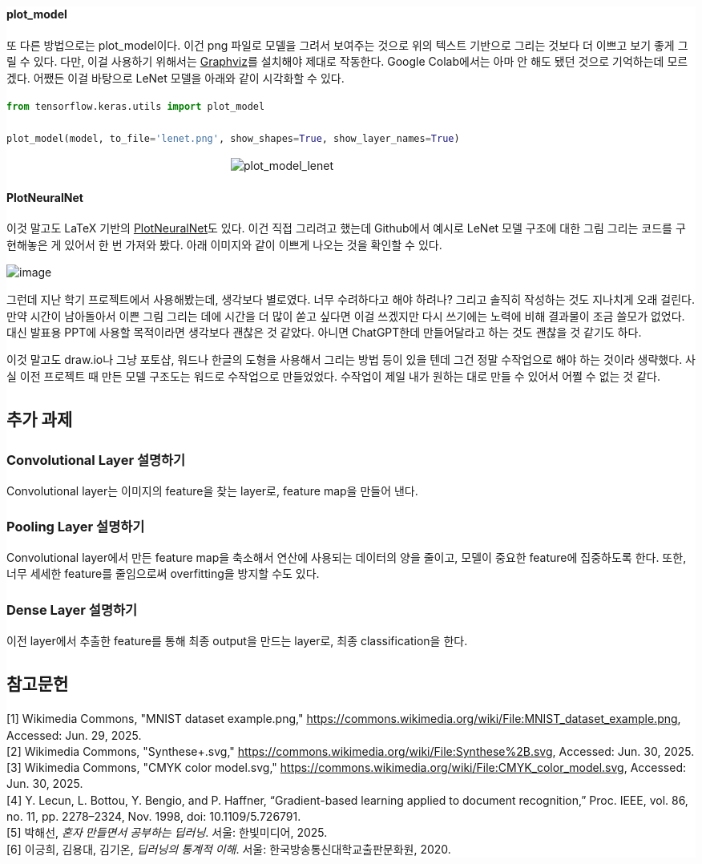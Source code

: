 #### plot_model
또 다른 방법으로는 plot_model이다. 이건 png 파일로 모델을 그려서 보여주는 것으로 위의 텍스트 기반으로 그리는 것보다 더 이쁘고 보기 좋게 그릴 수 있다. 다만, 이걸 사용하기 위해서는 [Graphviz](https://graphviz.gitlab.io/)를 설치해야 제대로 작동한다. Google Colab에서는 아마 안 해도 됐던 것으로 기억하는데 모르겠다. 어쨌든 이걸 바탕으로 LeNet 모델을 아래와 같이 시각화할 수 있다.

```python
from tensorflow.keras.utils import plot_model

plot_model(model, to_file='lenet.png', show_shapes=True, show_layer_names=True)
```

<div style="display: flex; justify-content: center; flex-wrap: wrap;">
  <img src="https://www.dropbox.com/scl/fi/qef4nz68l8vyhthg1x0e6/10.png?rlkey=maj3nmgzse69p6c6gb0yh75sq&st=09q58uxo&raw=1" width="300" alt="plot_model_lenet"/>
</div>


#### PlotNeuralNet
이것 말고도 LaTeX 기반의 [PlotNeuralNet](https://github.com/HarisIqbal88/PlotNeuralNet)도 있다. 이건 직접 그리려고 했는데 Github에서 예시로 LeNet 모델 구조에 대한 그림 그리는 코드를 구현해놓은 게 있어서 한 번 가져와 봤다. 아래 이미지와 같이 이쁘게 나오는 것을 확인할 수 있다.

![image](https://www.dropbox.com/scl/fi/ithrzx4zt6i7swz3wfg6j/17.png?rlkey=b87r704z1ufxcw7j6q3dykfxr&st=1d0rvry2&raw=1)

그런데 지난 학기 프로젝트에서 사용해봤는데, 생각보다 별로였다. 너무 수려하다고 해야 하려나? 그리고 솔직히 작성하는 것도 지나치게 오래 걸린다. 만약 시간이 남아돌아서 이쁜 그림 그리는 데에 시간을 더 많이 쏟고 싶다면 이걸 쓰겠지만 다시 쓰기에는 노력에 비해 결과물이 조금 쓸모가 없었다. 대신 발표용 PPT에 사용할 목적이라면 생각보다 괜찮은 것 같았다. 아니면 ChatGPT한데 만들어달라고 하는 것도 괜찮을 것 같기도 하다.

이것 말고도 draw.io나 그냥 포토샵, 워드나 한글의 도형을 사용해서 그리는 방법 등이 있을 텐데 그건 정말 수작업으로 해야 하는 것이라 생략했다. 사실 이전 프로젝트 때 만든 모델 구조도는 워드로 수작업으로 만들었었다. 수작업이 제일 내가 원하는 대로 만들 수 있어서 어쩔 수 없는 것 같다.

## 추가 과제
### Convolutional Layer 설명하기
Convolutional layer는 이미지의 feature을 찾는 layer로, feature map을 만들어 낸다.

### Pooling Layer 설명하기
Convolutional layer에서 만든 feature map을 축소해서 연산에 사용되는 데이터의 양을 줄이고, 모델이 중요한 feature에 집중하도록 한다. 또한, 너무 세세한 feature를 줄임으로써 overfitting을 방지할 수도 있다.

### Dense Layer 설명하기
이전 layer에서 추출한 feature를 통해 최종 output을 만드는 layer로, 최종 classification을 한다.

## 참고문헌
[1] Wikimedia Commons, "MNIST dataset example.png," https://commons.wikimedia.org/wiki/File:MNIST_dataset_example.png, Accessed: Jun. 29, 2025.  
[2] Wikimedia Commons, "Synthese+.svg," https://commons.wikimedia.org/wiki/File:Synthese%2B.svg, Accessed: Jun. 30, 2025.  
[3] Wikimedia Commons, "CMYK color model.svg," https://commons.wikimedia.org/wiki/File:CMYK_color_model.svg, Accessed: Jun. 30, 2025.  
[4] Y. Lecun, L. Bottou, Y. Bengio, and P. Haffner, “Gradient-based learning applied to document recognition,” Proc. IEEE, vol. 86, no. 11, pp. 2278–2324, Nov. 1998, doi: 10.1109/5.726791.  
[5] 박해선, *혼자 만들면서 공부하는 딥러닝*. 서울: 한빛미디어, 2025.  
[6] 이긍희, 김용대, 김기온, *딥러닝의 통계적 이해*. 서울: 한국방송통신대학교출판문화원, 2020.  
